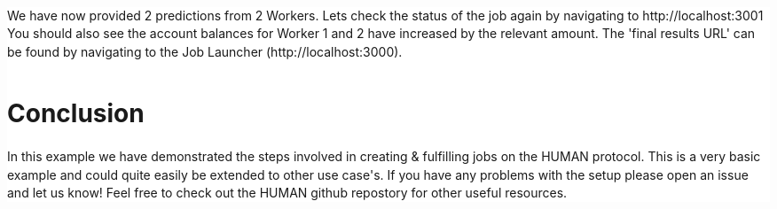 We have now provided 2 predictions from 2 Workers. Lets check the status of the job again by navigating to http://localhost:3001
You should also see the account balances for Worker 1 and 2 have increased by the relevant amount.  The 'final results URL' can be found by navigating to the Job Launcher (http://localhost:3000).

# Conclusion

In this example we have demonstrated the steps involved in creating & fulfilling jobs on the HUMAN protocol.  This is a very basic example and could quite easily be extended to other use case's.  If you have any problems with the setup please open an issue and let us know!  Feel free to check out the HUMAN github repostory for other useful resources.